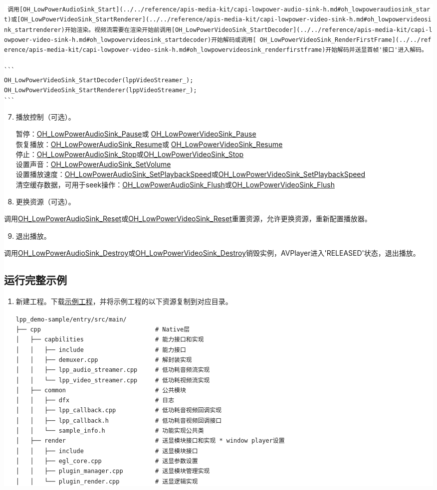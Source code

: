      调用[OH_LowPowerAudioSink_Start](../../reference/apis-media-kit/capi-lowpower-audio-sink-h.md#oh_lowpoweraudiosink_start)或[OH_LowPowerVideoSink_StartRenderer](../../reference/apis-media-kit/capi-lowpower-video-sink-h.md#oh_lowpowervideosink_startrenderer)开始渲染。视频流需要在渲染开始前调用[OH_LowPowerVideoSink_StartDecoder](../../reference/apis-media-kit/capi-lowpower-video-sink-h.md#oh_lowpowervideosink_startdecoder)开始解码或调用[ OH_LowPowerVideoSink_RenderFirstFrame](../../reference/apis-media-kit/capi-lowpower-video-sink-h.md#oh_lowpowervideosink_renderfirstframe)开始解码并送显首帧'接口'进入解码。

    ```
    OH_LowPowerVideoSink_StartDecoder(lppVideoStreamer_);
    OH_LowPowerVideoSink_StartRenderer(lppVideoStreamer_);
    ```

7.  播放控制（可选）。

     暂停：[OH_LowPowerAudioSink_Pause](../../reference/apis-media-kit/capi-lowpower-audio-sink-h.md#oh_lowpoweraudiosink_pause)或 [OH_LowPowerVideoSink_Pause](../../reference/apis-media-kit/capi-lowpower-video-sink-h.md#oh_lowpowervideosink_pause)<br>
     恢复播放：[OH_LowPowerAudioSink_Resume](../../reference/apis-media-kit/capi-lowpower-audio-sink-h.md#oh_lowpoweraudiosink_resume)或 [OH_LowPowerVideoSink_Resume](../../reference/apis-media-kit/capi-lowpower-video-sink-h.md#oh_lowpowervideosink_resume)<br>
     停止：[OH_LowPowerAudioSink_Stop](../../reference/apis-media-kit/capi-lowpower-audio-sink-h.md#oh_lowpoweraudiosink_stop)或[OH_LowPowerVideoSink_Stop](../../reference/apis-media-kit/capi-lowpower-video-sink-h.md#oh_lowpowervideosink_stop)<br>
     设置声音：[OH_LowPowerAudioSink_SetVolume](../../reference/apis-media-kit/capi-lowpower-audio-sink-h.md#oh_lowpoweraudiosink_setvolume) <br>
     设置播放速度：[OH_LowPowerAudioSink_SetPlaybackSpeed](../../reference/apis-media-kit/capi-lowpower-audio-sink-h.md#oh_lowpoweraudiosink_setplaybackspeed)或[OH_LowPowerVideoSink_SetPlaybackSpeed](../../reference/apis-media-kit/capi-lowpower-video-sink-h.md#oh_lowpowervideosink_setplaybackspeed) <br>
     清空缓存数据，可用于seek操作：[OH_LowPowerAudioSink_Flush](../../reference/apis-media-kit/capi-lowpower-audio-sink-h.md#oh_lowpoweraudiosink_flush)或[OH_LowPowerVideoSink_Flush](../../reference/apis-media-kit/capi-lowpower-video-sink-h.md#oh_lowpowervideosink_flush) <br>

8.  更换资源（可选）。

调用[OH_LowPowerAudioSink_Reset](../../reference/apis-media-kit/capi-lowpower-audio-sink-h.md#oh_lowpoweraudiosink_reset)或[OH_LowPowerVideoSink_Reset](../../reference/apis-media-kit/capi-lowpower-video-sink-h.md#oh_lowpowervideosink_reset)重置资源，允许更换资源，重新配置播放器。

9.  退出播放。

调用[OH_LowPowerAudioSink_Destroy](../../reference/apis-media-kit/capi-lowpower-audio-sink-h.md#oh_lowpoweraudiosink_destroy)或[OH_LowPowerVideoSink_Destroy](../../reference/apis-media-kit/capi-lowpower-video-sink-h.md#oh_lowpowervideosink_destroy)销毁实例，AVPlayer进入'RELEASED'状态，退出播放。

## 运行完整示例

1. 新建工程。下载[示例工程](https://gitee.com/harmonyos_samples/guide-snippets/tree/master/MediaKit/LowPowerAVSInk/lowPowerAVSinkSample)，并将示例工程的以下资源复制到对应目录。

   ```
   lpp_demo-sample/entry/src/main/          
   ├── cpp                                # Native层
   │   ├── capbilities                    # 能力接口和实现
   │   │   ├── include                    # 能力接口
   │   │   ├── demuxer.cpp                # 解封装实现
   │   │   ├── lpp_audio_streamer.cpp     # 低功耗音频流实现
   │   │   └── lpp_video_streamer.cpp     # 低功耗视频流实现
   │   ├── common                         # 公共模块
   │   │   ├── dfx                        # 日志
   │   │   ├── lpp_callback.cpp           # 低功耗音视频回调实现   
   │   │   ├── lpp_callback.h             # 低功耗音视频回调接口
   │   │   └── sample_info.h              # 功能实现公共类
   │   ├── render                         # 送显模块接口和实现 * window player设置
   │   │   ├── include                    # 送显模块接口
   │   │   ├── egl_core.cpp               # 送显参数设置
   │   │   ├── plugin_manager.cpp         # 送显模块管理实现
   │   │   └── plugin_render.cpp          # 送显逻辑实现
   ```
